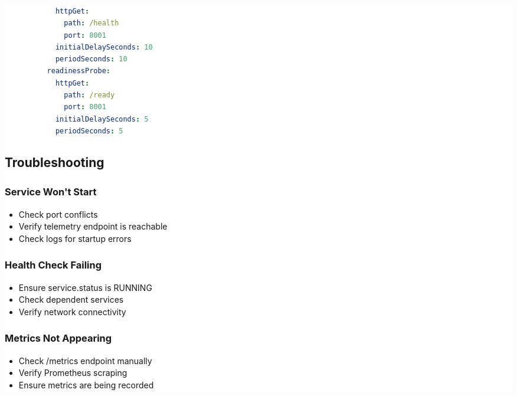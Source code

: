 ```yaml
            httpGet:
              path: /health
              port: 8001
            initialDelaySeconds: 10
            periodSeconds: 10
          readinessProbe:
            httpGet:
              path: /ready
              port: 8001
            initialDelaySeconds: 5
            periodSeconds: 5
```

## Troubleshooting

### Service Won't Start
- Check port conflicts
- Verify telemetry endpoint is reachable
- Check logs for startup errors

### Health Check Failing
- Ensure service.status is RUNNING
- Check dependent services
- Verify network connectivity

### Metrics Not Appearing
- Check /metrics endpoint manually
- Verify Prometheus scraping
- Ensure metrics are being recorded
